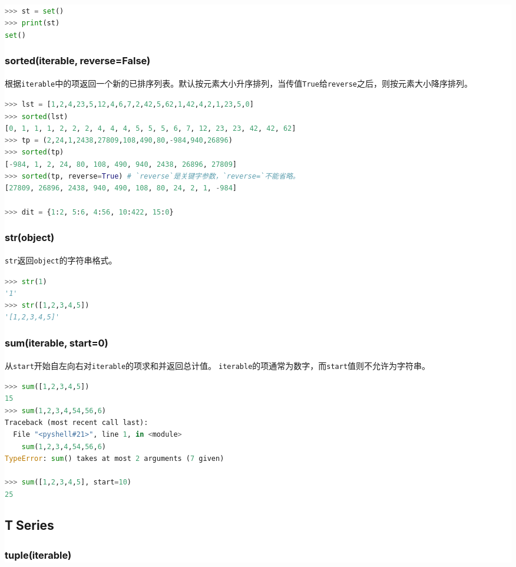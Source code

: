 ```python
>>> st = set()
>>> print(st)
set()
```

### sorted(iterable, reverse=False)

根据`iterable`中的项返回一个新的已排序列表。默认按元素大小升序排列，当传值`True`给`reverse`之后，则按元素大小降序排列。

```python
>>> lst = [1,2,4,23,5,12,4,6,7,2,42,5,62,1,42,4,2,1,23,5,0]
>>> sorted(lst)
[0, 1, 1, 1, 2, 2, 2, 4, 4, 4, 5, 5, 5, 6, 7, 12, 23, 23, 42, 42, 62]
>>> tp = (2,24,1,2438,27809,108,490,80,-984,940,26896)
>>> sorted(tp)
[-984, 1, 2, 24, 80, 108, 490, 940, 2438, 26896, 27809]
>>> sorted(tp, reverse=True) # `reverse`是关键字参数，`reverse=`不能省略。
[27809, 26896, 2438, 940, 490, 108, 80, 24, 2, 1, -984]

>>> dit = {1:2, 5:6, 4:56, 10:422, 15:0}
```

### str(object)

`str`返回`object`的字符串格式。

```python
>>> str(1)
'1'
>>> str([1,2,3,4,5])
'[1,2,3,4,5]'
```

### sum(iterable, start=0)

从`start`开始自左向右对`iterable`的项求和并返回总计值。 `iterable`的项通常为数字，而`start`值则不允许为字符串。

```python
>>> sum([1,2,3,4,5])
15
>>> sum(1,2,3,4,54,56,6)
Traceback (most recent call last):
  File "<pyshell#21>", line 1, in <module>
    sum(1,2,3,4,54,56,6)
TypeError: sum() takes at most 2 arguments (7 given)

>>> sum([1,2,3,4,5], start=10)
25
```

## T Series

### tuple(iterable)
